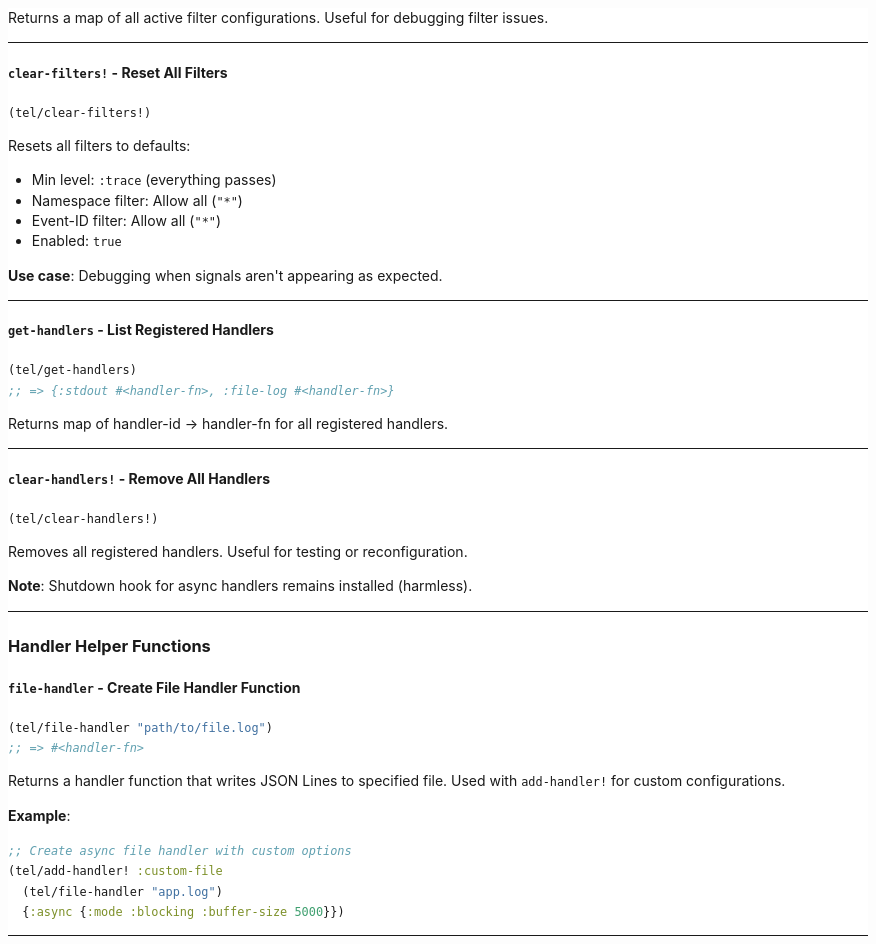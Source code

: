 Returns a map of all active filter configurations. Useful for debugging filter issues.

---

#### `clear-filters!` - Reset All Filters
```clojure
(tel/clear-filters!)
```

Resets all filters to defaults:
- Min level: `:trace` (everything passes)
- Namespace filter: Allow all (`"*"`)
- Event-ID filter: Allow all (`"*"`)
- Enabled: `true`

**Use case**: Debugging when signals aren't appearing as expected.

---

#### `get-handlers` - List Registered Handlers
```clojure
(tel/get-handlers)
;; => {:stdout #<handler-fn>, :file-log #<handler-fn>}
```

Returns map of handler-id → handler-fn for all registered handlers.

---

#### `clear-handlers!` - Remove All Handlers
```clojure
(tel/clear-handlers!)
```

Removes all registered handlers. Useful for testing or reconfiguration.

**Note**: Shutdown hook for async handlers remains installed (harmless).

---

### Handler Helper Functions

#### `file-handler` - Create File Handler Function
```clojure
(tel/file-handler "path/to/file.log")
;; => #<handler-fn>
```

Returns a handler function that writes JSON Lines to specified file. Used with `add-handler!` for custom configurations.

**Example**:
```clojure
;; Create async file handler with custom options
(tel/add-handler! :custom-file
  (tel/file-handler "app.log")
  {:async {:mode :blocking :buffer-size 5000}})
```

---